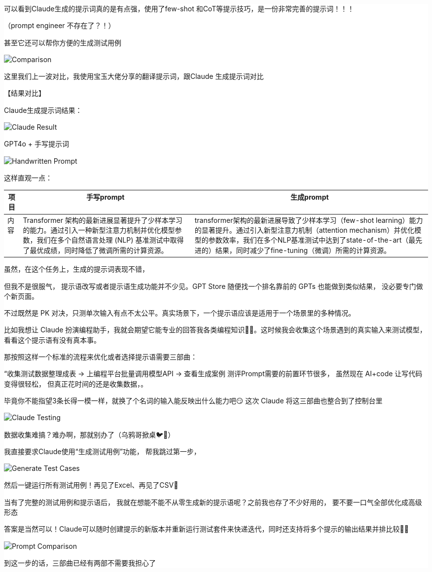 
可以看到Claude生成的提示词真的是有点强，使用了few-shot 和CoT等提示技巧，是一份非常完善的提示词！！！ 

（prompt engineer 不存在了？！）

甚至它还可以帮你方便的生成测试用例

![Comparison](https://cdn.jsdelivr.net/gh/donttal/imgbed/img/640-20240818013159524)

这里我们上一波对比，我使用宝玉大佬分享的翻译提示词，跟Claude 生成提示词对比

【结果对比】

Claude生成提示词结果：

![Claude Result](https://cdn.jsdelivr.net/gh/donttal/imgbed/img/640-20240818013213253)

GPT4o + 手写提示词

![Handwritten Prompt](https://cdn.jsdelivr.net/gh/donttal/imgbed/img/640-20240818013224450)

这样直观一点：

| **项目** | **手写prompt**                                               | **生成prompt**                                               |
| -------- | ------------------------------------------------------------ | ------------------------------------------------------------ |
| 内容     | Transformer 架构的最新进展显著提升了少样本学习的能力。通过引入一种新型注意力机制并优化模型参数，我们在多个自然语言处理 (NLP) 基准测试中取得了最优成绩，同时降低了微调所需的计算资源。 | transformer架构的最新进展导致了少样本学习（few-shot learning）能力的显著提升。通过引入新型注意力机制（attention mechanism）并优化模型的参数效率，我们在多个NLP基准测试中达到了state-of-the-art（最先进的）结果，同时减少了fine-tuning（微调）所需的计算资源。 |

虽然，在这个任务上，生成的提示词表现不错， 

但我不是很服气， 提示语改写或者提示语生成功能并不少见。GPT Store 随便找一个排名靠前的 GPTs 也能做到类似结果， 没必要专门做个新页面。

不过既然是 PK 对决，只测单次输入有点不太公平。真实场景下，一个提示语应该是适用于一个场景里的多种情况。

比如我想让 Claude 扮演编程助手，我就会期望它能专业的回答我各类编程知识🧑‍💻。这时候我会收集这个场景遇到的真实输入来测试模型， 看看这个提示语有没有真本事。

那按照这样一个标准的流程来优化或者选择提示语需要三部曲：

“收集测试数据整理成表 -> 上编程平台批量调用模型API  -> 查看生成案例
测评Prompt需要的前置环节很多， 虽然现在 AI+code 让写代码变得很轻松， 但真正花时间的还是收集数据，。

毕竟你不能指望3条长得一模一样，就换了个名词的输入能反映出什么能力吧😏 这次 Claude 将这三部曲也整合到了控制台里

![Claude Testing](https://cdn.jsdelivr.net/gh/donttal/imgbed/img/640-20240818013256109)

数据收集难搞？难办啊，那就别办了（乌鸦哥掀桌🐦💺）

我直接要求Claude使用“生成测试用例”功能， 帮我跳过第一步，

![Generate Test Cases](https://cdn.jsdelivr.net/gh/donttal/imgbed/img/640-20240818013303139)

然后一键运行所有测试用例！再见了Excel、再见了CSV👋

当有了完整的测试用例和提示语后， 我就在想能不能不从零生成新的提示语呢？之前我也存了不少好用的， 要不要一口气全部优化成高级形态

答案是当然可以！Claude可以随时创建提示的新版本并重新运行测试套件来快递迭代，同时还支持将多个提示的输出结果并排比较🚗🚗

![Prompt Comparison](https://cdn.jsdelivr.net/gh/donttal/imgbed/img/640-20240818013315164)

到这一步的话，三部曲已经有两部不需要我担心了 
